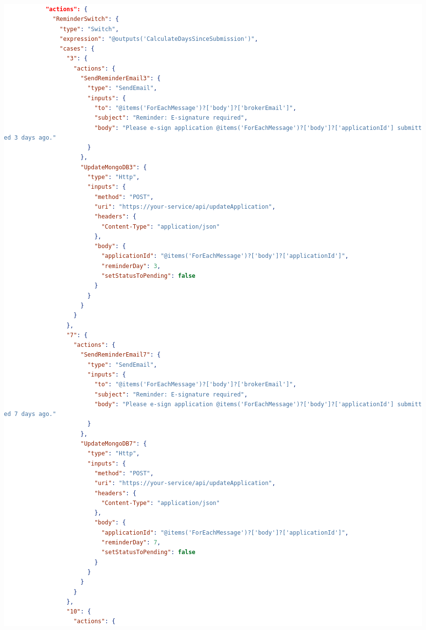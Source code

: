 ```json
            "actions": {
              "ReminderSwitch": {
                "type": "Switch",
                "expression": "@outputs('CalculateDaysSinceSubmission')",
                "cases": {
                  "3": {
                    "actions": {
                      "SendReminderEmail3": {
                        "type": "SendEmail",
                        "inputs": {
                          "to": "@items('ForEachMessage')?['body']?['brokerEmail']",
                          "subject": "Reminder: E-signature required",
                          "body": "Please e-sign application @items('ForEachMessage')?['body']?['applicationId'] submitted 3 days ago."
                        }
                      },
                      "UpdateMongoDB3": {
                        "type": "Http",
                        "inputs": {
                          "method": "POST",
                          "uri": "https://your-service/api/updateApplication",
                          "headers": {
                            "Content-Type": "application/json"
                          },
                          "body": {
                            "applicationId": "@items('ForEachMessage')?['body']?['applicationId']",
                            "reminderDay": 3,
                            "setStatusToPending": false
                          }
                        }
                      }
                    }
                  },
                  "7": {
                    "actions": {
                      "SendReminderEmail7": {
                        "type": "SendEmail",
                        "inputs": {
                          "to": "@items('ForEachMessage')?['body']?['brokerEmail']",
                          "subject": "Reminder: E-signature required",
                          "body": "Please e-sign application @items('ForEachMessage')?['body']?['applicationId'] submitted 7 days ago."
                        }
                      },
                      "UpdateMongoDB7": {
                        "type": "Http",
                        "inputs": {
                          "method": "POST",
                          "uri": "https://your-service/api/updateApplication",
                          "headers": {
                            "Content-Type": "application/json"
                          },
                          "body": {
                            "applicationId": "@items('ForEachMessage')?['body']?['applicationId']",
                            "reminderDay": 7,
                            "setStatusToPending": false
                          }
                        }
                      }
                    }
                  },
                  "10": {
                    "actions": {
```